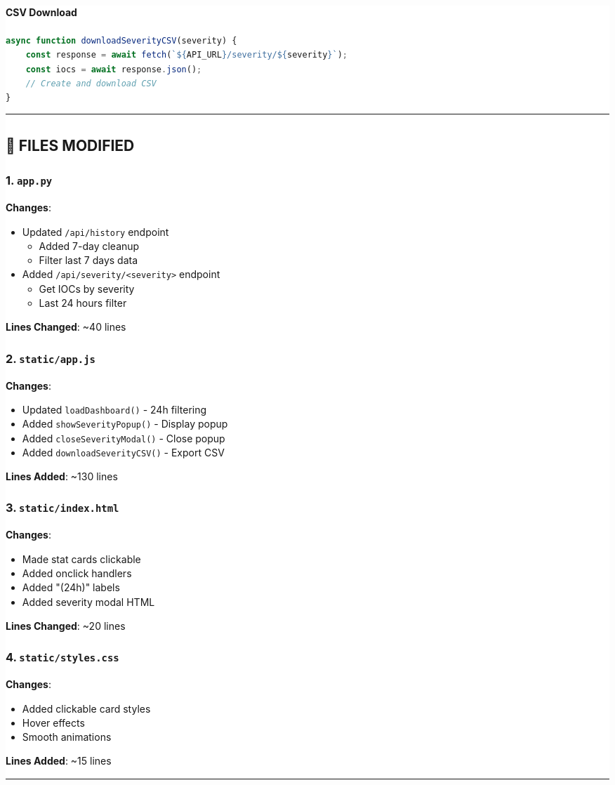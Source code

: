 #### CSV Download
```javascript
async function downloadSeverityCSV(severity) {
    const response = await fetch(`${API_URL}/severity/${severity}`);
    const iocs = await response.json();
    // Create and download CSV
}
```

---

## 📝 FILES MODIFIED

### 1. `app.py`
**Changes**:
- Updated `/api/history` endpoint
  - Added 7-day cleanup
  - Filter last 7 days data
- Added `/api/severity/<severity>` endpoint
  - Get IOCs by severity
  - Last 24 hours filter

**Lines Changed**: ~40 lines

### 2. `static/app.js`
**Changes**:
- Updated `loadDashboard()` - 24h filtering
- Added `showSeverityPopup()` - Display popup
- Added `closeSeverityModal()` - Close popup
- Added `downloadSeverityCSV()` - Export CSV

**Lines Added**: ~130 lines

### 3. `static/index.html`
**Changes**:
- Made stat cards clickable
- Added onclick handlers
- Added "(24h)" labels
- Added severity modal HTML

**Lines Changed**: ~20 lines

### 4. `static/styles.css`
**Changes**:
- Added clickable card styles
- Hover effects
- Smooth animations

**Lines Added**: ~15 lines

---
